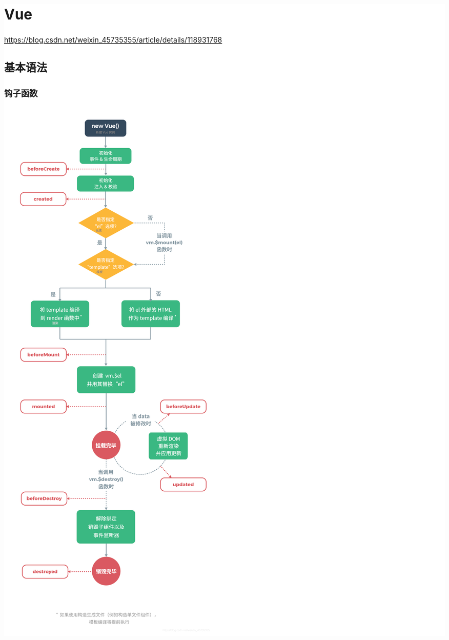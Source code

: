 # Vue

https://blog.csdn.net/weixin_45735355/article/details/118931768

## 基本语法

### 钩子函数

![](./图片/钩子函数生命周期.png)
